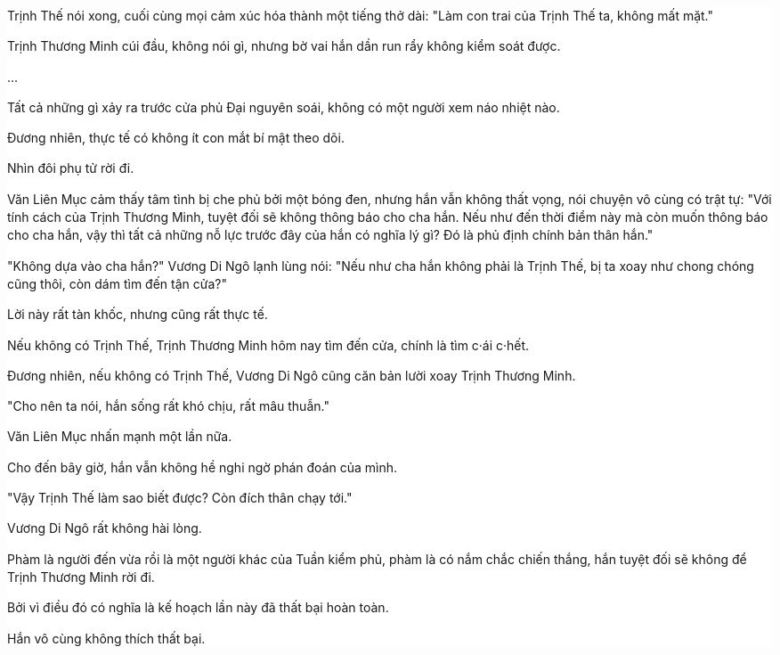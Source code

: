Trịnh Thế nói xong, cuối cùng mọi cảm xúc hóa thành một tiếng thở dài: "Làm con trai của Trịnh Thế ta, không mất mặt."

Trịnh Thương Minh cúi đầu, không nói gì, nhưng bờ vai hắn dần run rẩy không kiểm soát được.

...

Tất cả những gì xảy ra trước cửa phủ Đại nguyên soái, không có một người xem náo nhiệt nào.

Đương nhiên, thực tế có không ít con mắt bí mật theo dõi.

Nhìn đôi phụ tử rời đi.

Văn Liên Mục cảm thấy tâm tình bị che phủ bởi một bóng đen, nhưng hắn vẫn không thất vọng, nói chuyện vô cùng có trật tự: "Với tính cách của Trịnh Thương Minh, tuyệt đối sẽ không thông báo cho cha hắn. Nếu như đến thời điểm này mà còn muốn thông báo cho cha hắn, vậy thì tất cả những nỗ lực trước đây của hắn có nghĩa lý gì? Đó là phủ định chính bản thân hắn."

"Không dựa vào cha hắn?" Vương Di Ngô lạnh lùng nói: "Nếu như cha hắn không phải là Trịnh Thế, bị ta xoay như chong chóng cũng thôi, còn dám tìm đến tận cửa?"

Lời này rất tàn khốc, nhưng cũng rất thực tế.

Nếu không có Trịnh Thế, Trịnh Thương Minh hôm nay tìm đến cửa, chính là tìm c·ái c·hết.

Đương nhiên, nếu không có Trịnh Thế, Vương Di Ngô cũng căn bản lười xoay Trịnh Thương Minh.

"Cho nên ta nói, hắn sống rất khó chịu, rất mâu thuẫn."

Văn Liên Mục nhấn mạnh một lần nữa.

Cho đến bây giờ, hắn vẫn không hề nghi ngờ phán đoán của mình.

"Vậy Trịnh Thế làm sao biết được? Còn đích thân chạy tới."

Vương Di Ngô rất không hài lòng.

Phàm là người đến vừa rồi là một người khác của Tuần kiểm phủ, phàm là có nắm chắc chiến thắng, hắn tuyệt đối sẽ không để Trịnh Thương Minh rời đi.

Bởi vì điều đó có nghĩa là kế hoạch lần này đã thất bại hoàn toàn.

Hắn vô cùng không thích thất bại.